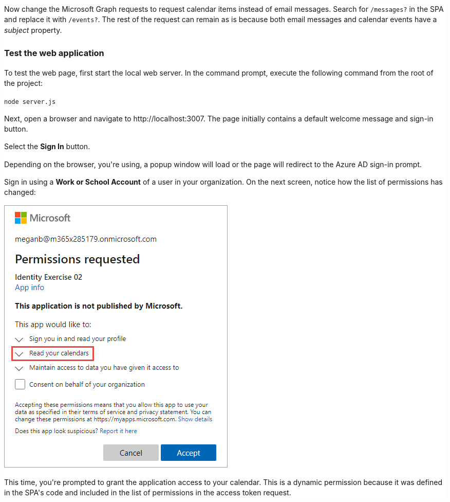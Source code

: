 Now change the Microsoft Graph requests to request calendar items instead of email messages. Search for `/messages?` in the SPA and replace it with `/events?`. The rest of the request can remain as is because both email messages and calendar events have a *subject* property.

### Test the web application

To test the web page, first start the local web server. In the command prompt, execute the following command from the root of the project:

```console
node server.js
```

Next, open a browser and navigate to http://localhost:3007. The page initially contains a default welcome message and sign-in button.

Select the **Sign In** button.

Depending on the browser, you're using, a popup window will load or the page will redirect to the Azure AD sign-in prompt.

Sign in using a **Work or School Account** of a user in your organization. On the next screen, notice how the list of permissions has changed:

![Screenshot of Azure AD popup sign-in experience - Calendar.Read permission added](../../../Linked_Image_Files/01-03-05-test-04.png)

This time, you're prompted to grant the application access to your calendar. This is a dynamic permission because it was defined in the SPA's code and included in the list of permissions in the access token request.
